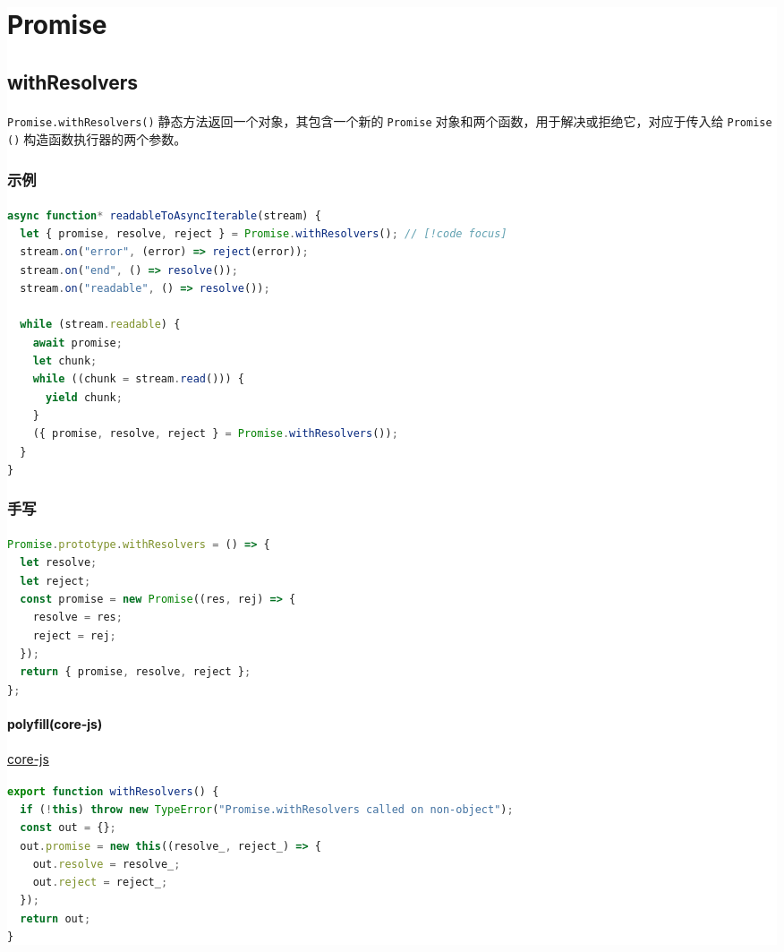 # Promise

## withResolvers

`Promise.withResolvers()` 静态方法返回一个对象，其包含一个新的 `Promise` 对象和两个函数，用于解决或拒绝它，对应于传入给 `Promise()` 构造函数执行器的两个参数。

### 示例

```js
async function* readableToAsyncIterable(stream) {
  let { promise, resolve, reject } = Promise.withResolvers(); // [!code focus]
  stream.on("error", (error) => reject(error));
  stream.on("end", () => resolve());
  stream.on("readable", () => resolve());

  while (stream.readable) {
    await promise;
    let chunk;
    while ((chunk = stream.read())) {
      yield chunk;
    }
    ({ promise, resolve, reject } = Promise.withResolvers());
  }
}
```

### 手写

```js
Promise.prototype.withResolvers = () => {
  let resolve;
  let reject;
  const promise = new Promise((res, rej) => {
    resolve = res;
    reject = rej;
  });
  return { promise, resolve, reject };
};
```

#### polyfill(core-js)

[core-js](https://github.com/tc39/proposal-promise-with-resolvers/blob/main/polyfills.js)

```js
export function withResolvers() {
  if (!this) throw new TypeError("Promise.withResolvers called on non-object");
  const out = {};
  out.promise = new this((resolve_, reject_) => {
    out.resolve = resolve_;
    out.reject = reject_;
  });
  return out;
}
```
